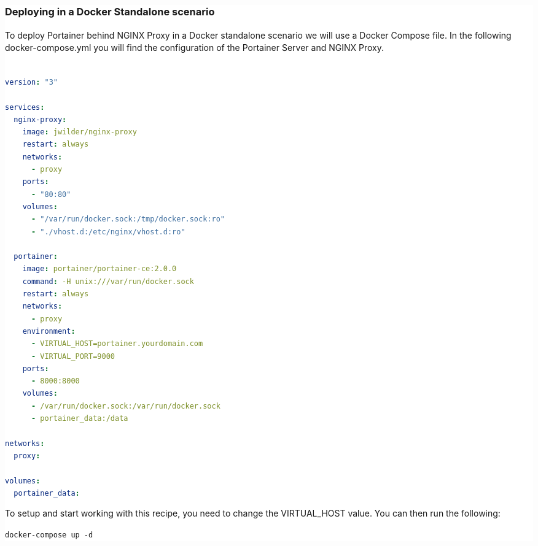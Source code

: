 ### Deploying in a Docker Standalone scenario

To deploy Portainer behind NGINX Proxy in a Docker standalone scenario we will use a Docker Compose file. In the following docker-compose.yml you will find the configuration of the Portainer Server and NGINX Proxy.

```yml

version: "3"

services:
  nginx-proxy:
    image: jwilder/nginx-proxy
    restart: always
    networks:
      - proxy
    ports:
      - "80:80"
    volumes:
      - "/var/run/docker.sock:/tmp/docker.sock:ro"
      - "./vhost.d:/etc/nginx/vhost.d:ro"

  portainer:
    image: portainer/portainer-ce:2.0.0
    command: -H unix:///var/run/docker.sock
    restart: always
    networks:
      - proxy
    environment:
      - VIRTUAL_HOST=portainer.yourdomain.com
      - VIRTUAL_PORT=9000
    ports:
      - 8000:8000
    volumes:
      - /var/run/docker.sock:/var/run/docker.sock
      - portainer_data:/data

networks:
  proxy:

volumes:
  portainer_data:

```

To setup and start working with this recipe, you need to change the VIRTUAL_HOST value. You can then run the following:

```shell
docker-compose up -d

```
